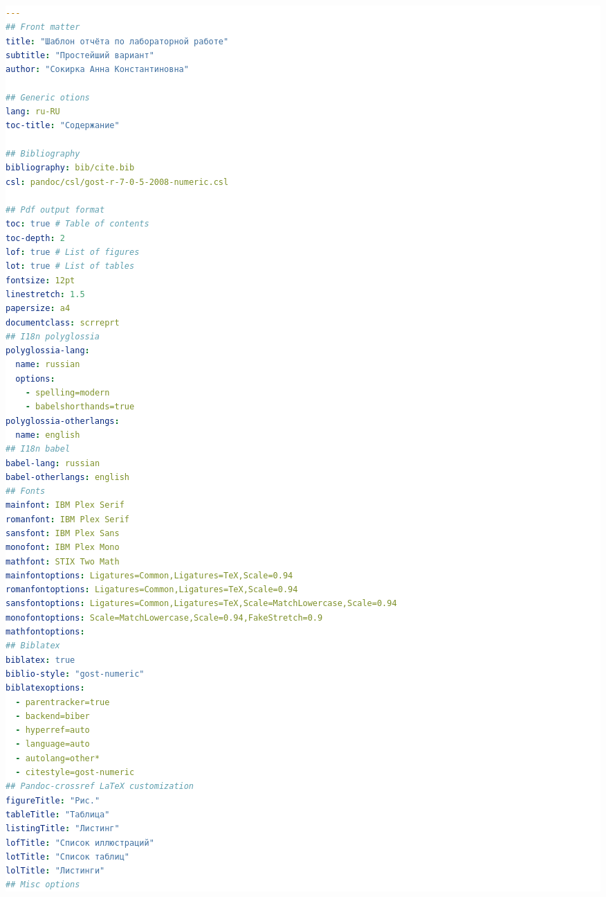 ```yaml
---
## Front matter
title: "Шаблон отчёта по лабораторной работе"
subtitle: "Простейший вариант"
author: "Сокирка Анна Константиновна"

## Generic otions
lang: ru-RU
toc-title: "Содержание"

## Bibliography
bibliography: bib/cite.bib
csl: pandoc/csl/gost-r-7-0-5-2008-numeric.csl

## Pdf output format
toc: true # Table of contents
toc-depth: 2
lof: true # List of figures
lot: true # List of tables
fontsize: 12pt
linestretch: 1.5
papersize: a4
documentclass: scrreprt
## I18n polyglossia
polyglossia-lang:
  name: russian
  options:
	- spelling=modern
	- babelshorthands=true
polyglossia-otherlangs:
  name: english
## I18n babel
babel-lang: russian
babel-otherlangs: english
## Fonts
mainfont: IBM Plex Serif
romanfont: IBM Plex Serif
sansfont: IBM Plex Sans
monofont: IBM Plex Mono
mathfont: STIX Two Math
mainfontoptions: Ligatures=Common,Ligatures=TeX,Scale=0.94
romanfontoptions: Ligatures=Common,Ligatures=TeX,Scale=0.94
sansfontoptions: Ligatures=Common,Ligatures=TeX,Scale=MatchLowercase,Scale=0.94
monofontoptions: Scale=MatchLowercase,Scale=0.94,FakeStretch=0.9
mathfontoptions:
## Biblatex
biblatex: true
biblio-style: "gost-numeric"
biblatexoptions:
  - parentracker=true
  - backend=biber
  - hyperref=auto
  - language=auto
  - autolang=other*
  - citestyle=gost-numeric
## Pandoc-crossref LaTeX customization
figureTitle: "Рис."
tableTitle: "Таблица"
listingTitle: "Листинг"
lofTitle: "Список иллюстраций"
lotTitle: "Список таблиц"
lolTitle: "Листинги"
## Misc options
```